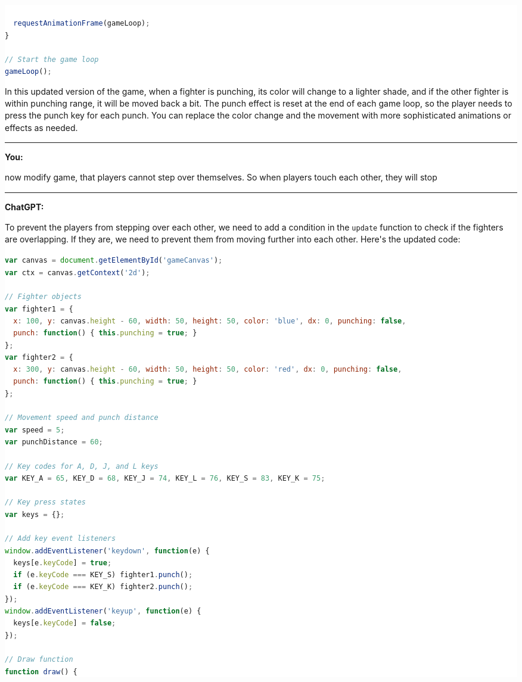 ```javascript

  requestAnimationFrame(gameLoop);
}

// Start the game loop
gameLoop();

```
In this updated version of the game, when a fighter is punching, its color will change to a lighter shade, and if the other fighter is within punching range, it will be moved back a bit. The punch effect is reset at the end of each game loop, so the player needs to press the punch key for each punch.
You can replace the color change and the movement with more sophisticated animations or effects as needed.


------------------

**You:**

now modify game, that players cannot step over themselves. So when players touch each other, they will stop

------------------

**ChatGPT:**

To prevent the players from stepping over each other, we need to add a condition in the `update` function to check if the fighters are overlapping. If they are, we need to prevent them from moving further into each other. Here's the updated code:
```javascript
var canvas = document.getElementById('gameCanvas');
var ctx = canvas.getContext('2d');

// Fighter objects
var fighter1 = {
  x: 100, y: canvas.height - 60, width: 50, height: 50, color: 'blue', dx: 0, punching: false,
  punch: function() { this.punching = true; }
};
var fighter2 = {
  x: 300, y: canvas.height - 60, width: 50, height: 50, color: 'red', dx: 0, punching: false,
  punch: function() { this.punching = true; }
};

// Movement speed and punch distance
var speed = 5;
var punchDistance = 60;

// Key codes for A, D, J, and L keys
var KEY_A = 65, KEY_D = 68, KEY_J = 74, KEY_L = 76, KEY_S = 83, KEY_K = 75;

// Key press states
var keys = {};

// Add key event listeners
window.addEventListener('keydown', function(e) {
  keys[e.keyCode] = true;
  if (e.keyCode === KEY_S) fighter1.punch();
  if (e.keyCode === KEY_K) fighter2.punch();
});
window.addEventListener('keyup', function(e) {
  keys[e.keyCode] = false;
});

// Draw function
function draw() {
```